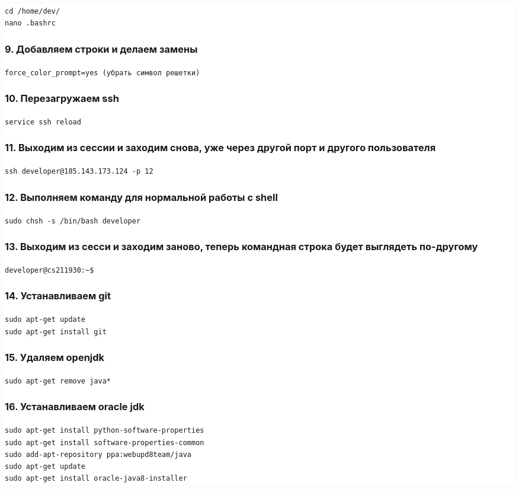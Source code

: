 ```
cd /home/dev/
nano .bashrc
```

### 9. Добавляем строки и делаем замены

```
force_color_prompt=yes (убрать символ решетки)
```

### 10. Перезагружаем ssh

```
service ssh reload
```

### 11. Выходим из сессии и заходим снова, уже через другой порт и другого пользователя

```
ssh developer@185.143.173.124 -p 12
```

### 12. Выполняем команду для нормальной работы с shell

```
sudo chsh -s /bin/bash developer
```

### 13. Выходим из сесси и заходим заново, теперь командная строка будет выглядеть по-другому

```
developer@cs211930:~$
```

### 14. Устанавливаем git

```
sudo apt-get update
sudo apt-get install git
```

### 15. Удаляем openjdk

```
sudo apt-get remove java*
```

### 16. Устанавливаем oracle jdk

```
sudo apt-get install python-software-properties
sudo apt-get install software-properties-common
sudo add-apt-repository ppa:webupd8team/java
sudo apt-get update
sudo apt-get install oracle-java8-installer
```
